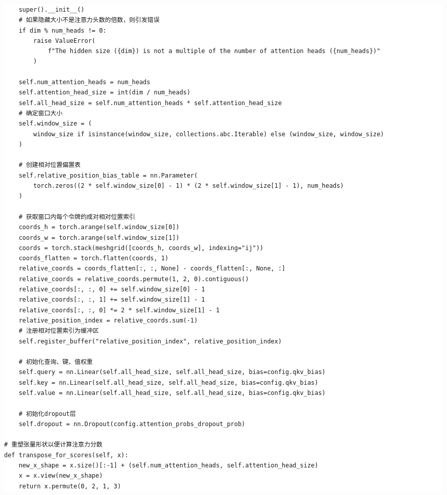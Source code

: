         super().__init__()
        # 如果隐藏大小不是注意力头数的倍数，则引发错误
        if dim % num_heads != 0:
            raise ValueError(
                f"The hidden size ({dim}) is not a multiple of the number of attention heads ({num_heads})"
            )

        self.num_attention_heads = num_heads
        self.attention_head_size = int(dim / num_heads)
        self.all_head_size = self.num_attention_heads * self.attention_head_size
        # 确定窗口大小
        self.window_size = (
            window_size if isinstance(window_size, collections.abc.Iterable) else (window_size, window_size)
        )

        # 创建相对位置偏置表
        self.relative_position_bias_table = nn.Parameter(
            torch.zeros((2 * self.window_size[0] - 1) * (2 * self.window_size[1] - 1), num_heads)
        )

        # 获取窗口内每个令牌的成对相对位置索引
        coords_h = torch.arange(self.window_size[0])
        coords_w = torch.arange(self.window_size[1])
        coords = torch.stack(meshgrid([coords_h, coords_w], indexing="ij"))
        coords_flatten = torch.flatten(coords, 1)
        relative_coords = coords_flatten[:, :, None] - coords_flatten[:, None, :]
        relative_coords = relative_coords.permute(1, 2, 0).contiguous()
        relative_coords[:, :, 0] += self.window_size[0] - 1
        relative_coords[:, :, 1] += self.window_size[1] - 1
        relative_coords[:, :, 0] *= 2 * self.window_size[1] - 1
        relative_position_index = relative_coords.sum(-1)
        # 注册相对位置索引为缓冲区
        self.register_buffer("relative_position_index", relative_position_index)

        # 初始化查询、键、值权重
        self.query = nn.Linear(self.all_head_size, self.all_head_size, bias=config.qkv_bias)
        self.key = nn.Linear(self.all_head_size, self.all_head_size, bias=config.qkv_bias)
        self.value = nn.Linear(self.all_head_size, self.all_head_size, bias=config.qkv_bias)

        # 初始化dropout层
        self.dropout = nn.Dropout(config.attention_probs_dropout_prob)

    # 重塑张量形状以便计算注意力分数
    def transpose_for_scores(self, x):
        new_x_shape = x.size()[:-1] + (self.num_attention_heads, self.attention_head_size)
        x = x.view(new_x_shape)
        return x.permute(0, 2, 1, 3)
